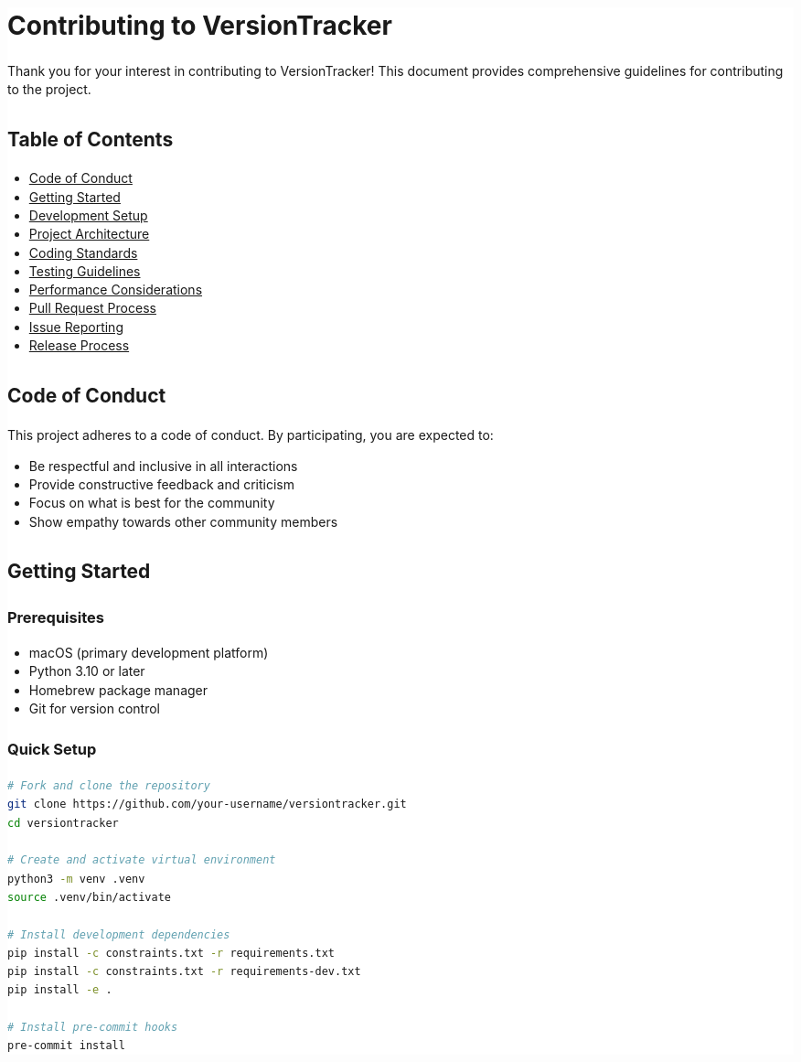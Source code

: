 # Contributing to VersionTracker

Thank you for your interest in contributing to VersionTracker! This document provides comprehensive
guidelines for contributing to the project.

## Table of Contents

- [Code of Conduct](#code-of-conduct)
- [Getting Started](#getting-started)
- [Development Setup](#development-setup)
- [Project Architecture](#project-architecture)
- [Coding Standards](#coding-standards)
- [Testing Guidelines](#testing-guidelines)
- [Performance Considerations](#performance-considerations)
- [Pull Request Process](#pull-request-process)
- [Issue Reporting](#issue-reporting)
- [Release Process](#release-process)

## Code of Conduct

This project adheres to a code of conduct. By participating, you are expected to:

- Be respectful and inclusive in all interactions
- Provide constructive feedback and criticism
- Focus on what is best for the community
- Show empathy towards other community members

## Getting Started

### Prerequisites

- macOS (primary development platform)
- Python 3.10 or later
- Homebrew package manager
- Git for version control

### Quick Setup

```bash
# Fork and clone the repository
git clone https://github.com/your-username/versiontracker.git
cd versiontracker

# Create and activate virtual environment
python3 -m venv .venv
source .venv/bin/activate

# Install development dependencies
pip install -c constraints.txt -r requirements.txt
pip install -c constraints.txt -r requirements-dev.txt
pip install -e .

# Install pre-commit hooks
pre-commit install
```
